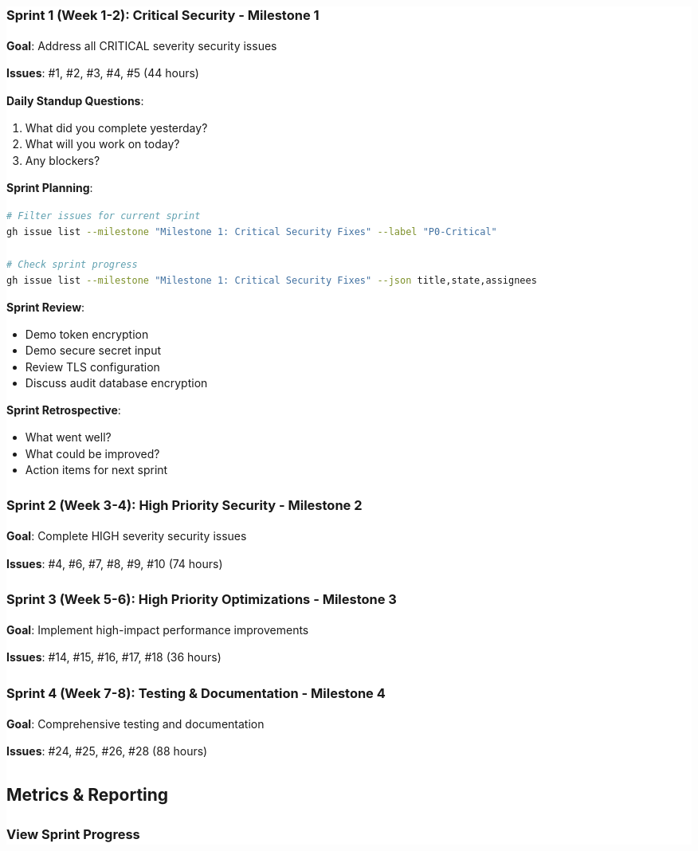 ### Sprint 1 (Week 1-2): Critical Security - Milestone 1

**Goal**: Address all CRITICAL severity security issues

**Issues**: #1, #2, #3, #4, #5 (44 hours)

**Daily Standup Questions**:
1. What did you complete yesterday?
2. What will you work on today?
3. Any blockers?

**Sprint Planning**:
```bash
# Filter issues for current sprint
gh issue list --milestone "Milestone 1: Critical Security Fixes" --label "P0-Critical"

# Check sprint progress
gh issue list --milestone "Milestone 1: Critical Security Fixes" --json title,state,assignees
```

**Sprint Review**:
- Demo token encryption
- Demo secure secret input
- Review TLS configuration
- Discuss audit database encryption

**Sprint Retrospective**:
- What went well?
- What could be improved?
- Action items for next sprint

### Sprint 2 (Week 3-4): High Priority Security - Milestone 2

**Goal**: Complete HIGH severity security issues

**Issues**: #4, #6, #7, #8, #9, #10 (74 hours)

### Sprint 3 (Week 5-6): High Priority Optimizations - Milestone 3

**Goal**: Implement high-impact performance improvements

**Issues**: #14, #15, #16, #17, #18 (36 hours)

### Sprint 4 (Week 7-8): Testing & Documentation - Milestone 4

**Goal**: Comprehensive testing and documentation

**Issues**: #24, #25, #26, #28 (88 hours)

## Metrics & Reporting

### View Sprint Progress
